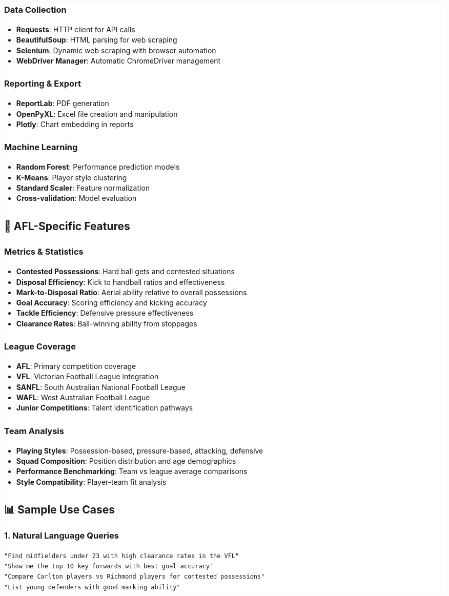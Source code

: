 ### Data Collection
- **Requests**: HTTP client for API calls
- **BeautifulSoup**: HTML parsing for web scraping
- **Selenium**: Dynamic web scraping with browser automation
- **WebDriver Manager**: Automatic ChromeDriver management

### Reporting & Export
- **ReportLab**: PDF generation
- **OpenPyXL**: Excel file creation and manipulation
- **Plotly**: Chart embedding in reports

### Machine Learning
- **Random Forest**: Performance prediction models
- **K-Means**: Player style clustering
- **Standard Scaler**: Feature normalization
- **Cross-validation**: Model evaluation

## 🎯 AFL-Specific Features

### Metrics & Statistics
- **Contested Possessions**: Hard ball gets and contested situations
- **Disposal Efficiency**: Kick to handball ratios and effectiveness
- **Mark-to-Disposal Ratio**: Aerial ability relative to overall possessions
- **Goal Accuracy**: Scoring efficiency and kicking accuracy
- **Tackle Efficiency**: Defensive pressure effectiveness
- **Clearance Rates**: Ball-winning ability from stoppages

### League Coverage
- **AFL**: Primary competition coverage
- **VFL**: Victorian Football League integration
- **SANFL**: South Australian National Football League
- **WAFL**: West Australian Football League
- **Junior Competitions**: Talent identification pathways

### Team Analysis
- **Playing Styles**: Possession-based, pressure-based, attacking, defensive
- **Squad Composition**: Position distribution and age demographics
- **Performance Benchmarking**: Team vs league average comparisons
- **Style Compatibility**: Player-team fit analysis

## 📊 Sample Use Cases

### 1. Natural Language Queries
```
"Find midfielders under 23 with high clearance rates in the VFL"
"Show me the top 10 key forwards with best goal accuracy"
"Compare Carlton players vs Richmond players for contested possessions"
"List young defenders with good marking ability"
```
